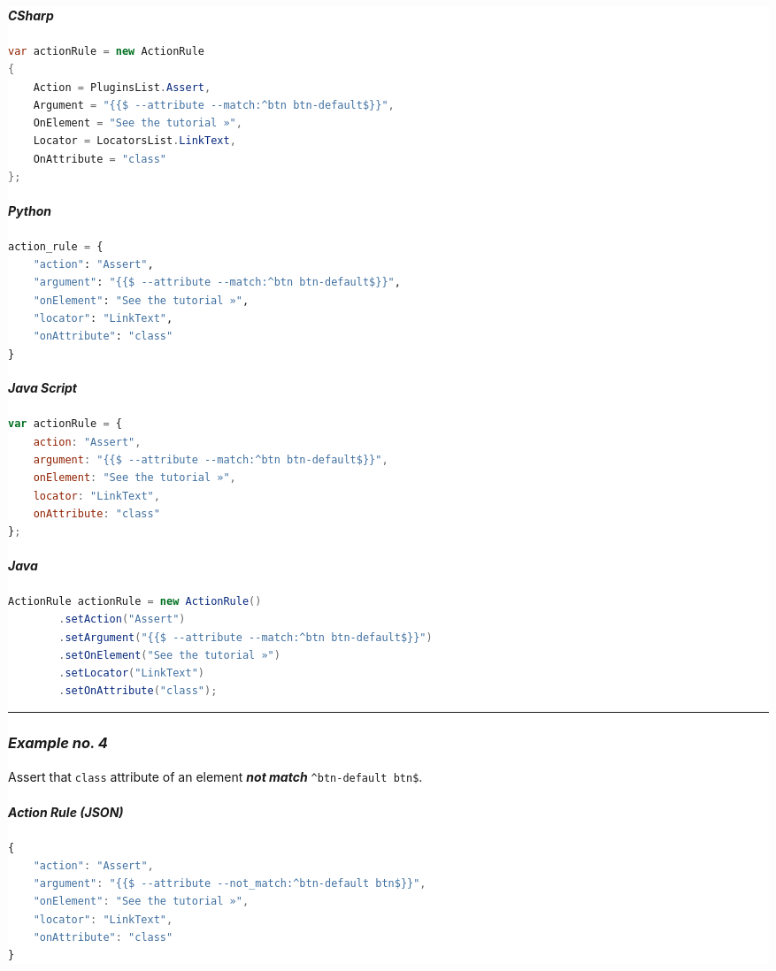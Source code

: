 #### _CSharp_
```csharp
var actionRule = new ActionRule
{
    Action = PluginsList.Assert,
    Argument = "{{$ --attribute --match:^btn btn-default$}}",
    OnElement = "See the tutorial »",
    Locator = LocatorsList.LinkText,
    OnAttribute = "class"
};
```

#### _Python_
```python
action_rule = {
    "action": "Assert",
    "argument": "{{$ --attribute --match:^btn btn-default$}}",
    "onElement": "See the tutorial »",
    "locator": "LinkText",
    "onAttribute": "class"
}
```

#### _Java Script_
```js
var actionRule = {
    action: "Assert",
    argument: "{{$ --attribute --match:^btn btn-default$}}",
    onElement: "See the tutorial »",
    locator: "LinkText",
    onAttribute: "class"
};
```

#### _Java_
```java
ActionRule actionRule = new ActionRule()
        .setAction("Assert")
        .setArgument("{{$ --attribute --match:^btn btn-default$}}")
        .setOnElement("See the tutorial »")
        .setLocator("LinkText")
        .setOnAttribute("class");
```

***

### _Example no. 4_
Assert that ```class``` attribute of an element _**not match**_ ```^btn-default btn$```.

#### _Action Rule (JSON)_
```js
{
    "action": "Assert",
    "argument": "{{$ --attribute --not_match:^btn-default btn$}}",
    "onElement": "See the tutorial »",
    "locator": "LinkText",
    "onAttribute": "class"
}
```
